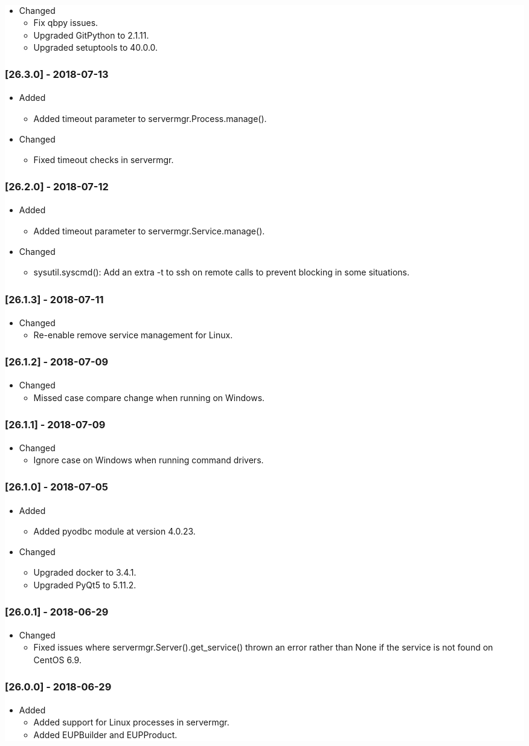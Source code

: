 - Changed
  - Fix qbpy issues.
  - Upgraded GitPython to 2.1.11.
  - Upgraded setuptools to 40.0.0.

### [26.3.0] - 2018-07-13

- Added
  - Added timeout parameter to servermgr.Process.manage().

- Changed
  - Fixed timeout checks in servermgr.

### [26.2.0] - 2018-07-12

- Added
  - Added timeout parameter to servermgr.Service.manage().

- Changed
  - sysutil.syscmd(): Add an extra -t to ssh on remote calls to prevent blocking in some situations.

### [26.1.3] - 2018-07-11

- Changed
  - Re-enable remove service management for Linux.

### [26.1.2] - 2018-07-09

- Changed
  - Missed case compare change when running on Windows.

### [26.1.1] - 2018-07-09

- Changed
  - Ignore case on Windows when running command drivers.

### [26.1.0] - 2018-07-05

- Added
  - Added pyodbc module at version 4.0.23.

- Changed
  - Upgraded docker to 3.4.1.
  - Upgraded PyQt5 to 5.11.2.

### [26.0.1] - 2018-06-29

- Changed
  - Fixed issues where servermgr.Server().get_service() thrown an error rather than None if the service is not found on CentOS 6.9.

### [26.0.0] - 2018-06-29

- Added
  - Added support for Linux processes in servermgr.
  - Added EUPBuilder and EUPProduct.
